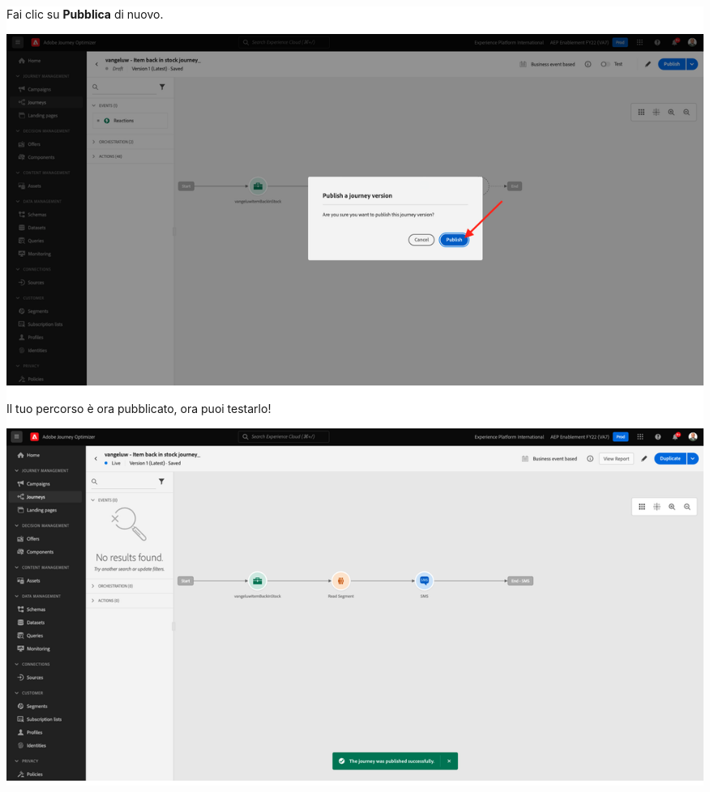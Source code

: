 Fai clic su **Pubblica** di nuovo.

![Journey Optimizer](./images/jop14.png)

Il tuo percorso è ora pubblicato, ora puoi testarlo!

![Journey Optimizer](./images/jop15.png)
